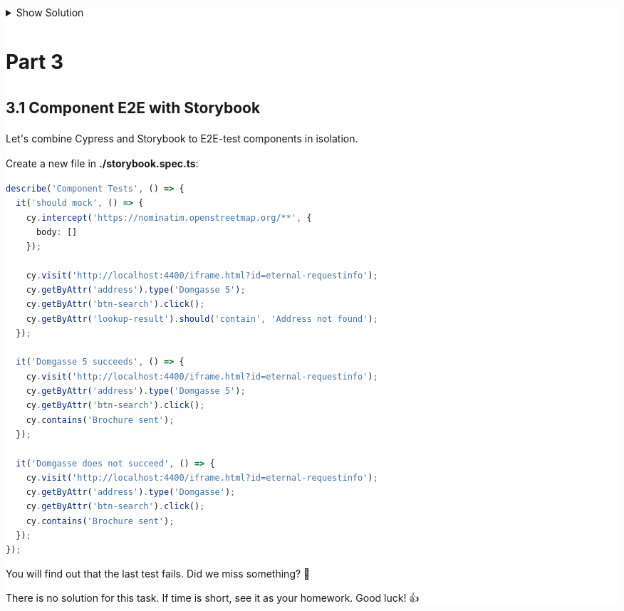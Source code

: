 <details><summary>Show Solution</summary></details>

# Part 3

## 3.1 Component E2E with Storybook

Let's combine Cypress and Storybook to E2E-test components in isolation.

Create a new file in **./storybook.spec.ts**:

```typescript
describe('Component Tests', () => {
  it('should mock', () => {
    cy.intercept('https://nominatim.openstreetmap.org/**', {
      body: []
    });

    cy.visit('http://localhost:4400/iframe.html?id=eternal-requestinfo');
    cy.getByAttr('address').type('Domgasse 5');
    cy.getByAttr('btn-search').click();
    cy.getByAttr('lookup-result').should('contain', 'Address not found');
  });

  it('Domgasse 5 succeeds', () => {
    cy.visit('http://localhost:4400/iframe.html?id=eternal-requestinfo');
    cy.getByAttr('address').type('Domgasse 5');
    cy.getByAttr('btn-search').click();
    cy.contains('Brochure sent');
  });

  it('Domgasse does not succeed', () => {
    cy.visit('http://localhost:4400/iframe.html?id=eternal-requestinfo');
    cy.getByAttr('address').type('Domgasse');
    cy.getByAttr('btn-search').click();
    cy.contains('Brochure sent');
  });
});
```

You will find out that the last test fails. Did we miss something? 🤔

There is no solution for this task. If time is short, see it as your homework. Good luck! 👍

